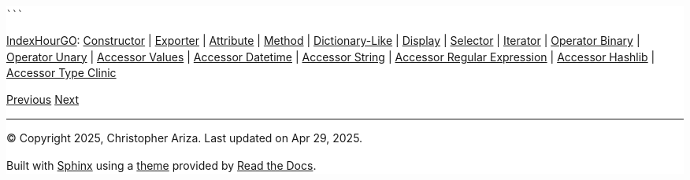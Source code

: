     ```

[IndexHourGO](index_hour_go.md#api-detail-indexhourgo): [Constructor](index_hour_go-constructor.md#api-detail-indexhourgo-constructor) | [Exporter](index_hour_go-exporter.md#api-detail-indexhourgo-exporter) | [Attribute](index_hour_go-attribute.md#api-detail-indexhourgo-attribute) | [Method](#api-detail-indexhourgo-method) | [Dictionary-Like](index_hour_go-dictionary_like.md#api-detail-indexhourgo-dictionary-like) | [Display](index_hour_go-display.md#api-detail-indexhourgo-display) | [Selector](index_hour_go-selector.md#api-detail-indexhourgo-selector) | [Iterator](index_hour_go-iterator.md#api-detail-indexhourgo-iterator) | [Operator Binary](index_hour_go-operator_binary.md#api-detail-indexhourgo-operator-binary) | [Operator Unary](index_hour_go-operator_unary.md#api-detail-indexhourgo-operator-unary) | [Accessor Values](index_hour_go-accessor_values.md#api-detail-indexhourgo-accessor-values) | [Accessor Datetime](index_hour_go-accessor_datetime.md#api-detail-indexhourgo-accessor-datetime) | [Accessor String](index_hour_go-accessor_string.md#api-detail-indexhourgo-accessor-string) | [Accessor Regular Expression](index_hour_go-accessor_regular_expression.md#api-detail-indexhourgo-accessor-regular-expression) | [Accessor Hashlib](index_hour_go-accessor_hashlib.md#api-detail-indexhourgo-accessor-hashlib) | [Accessor Type Clinic](index_hour_go-accessor_type_clinic.md#api-detail-indexhourgo-accessor-type-clinic)

[Previous](index_hour_go-attribute.md "Detail: IndexHourGO: Attribute")
[Next](index_hour_go-dictionary_like.md "Detail: IndexHourGO: Dictionary-Like")

---

© Copyright 2025, Christopher Ariza.
Last updated on Apr 29, 2025.

Built with [Sphinx](https://www.sphinx-doc.org/) using a
[theme](https://github.com/readthedocs/sphinx_rtd_theme)
provided by [Read the Docs](https://readthedocs.org).